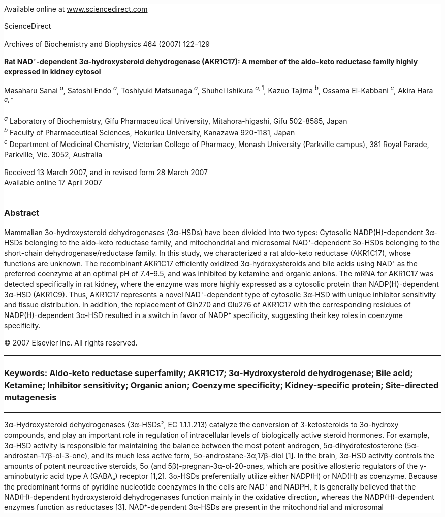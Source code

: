 
Available online at www.sciencedirect.com

ScienceDirect

Archives of Biochemistry and Biophysics 464 (2007) 122–129

**Rat NAD⁺-dependent 3α-hydroxysteroid dehydrogenase (AKR1C17): A member of the aldo-keto reductase family highly expressed in kidney cytosol**

Masaharu Sanai ${}^{a}$, Satoshi Endo ${}^{a}$, Toshiyuki Matsunaga ${}^{a}$, Shuhei Ishikura ${}^{a,1}$, Kazuo Tajima ${}^{b}$, Ossama El-Kabbani ${}^{c}$, Akira Hara ${}^{a,*}$

${}^{a}$ Laboratory of Biochemistry, Gifu Pharmaceutical University, Mitahora-higashi, Gifu 502-8585, Japan  
${}^{b}$ Faculty of Pharmaceutical Sciences, Hokuriku University, Kanazawa 920-1181, Japan  
${}^{c}$ Department of Medicinal Chemistry, Victorian College of Pharmacy, Monash University (Parkville campus), 381 Royal Parade, Parkville, Vic. 3052, Australia  

Received 13 March 2007, and in revised form 28 March 2007  
Available online 17 April 2007

---

### Abstract

Mammalian 3α-hydroxysteroid dehydrogenases (3α-HSDs) have been divided into two types: Cytosolic NADP(H)-dependent 3α-HSDs belonging to the aldo-keto reductase family, and mitochondrial and microsomal NAD⁺-dependent 3α-HSDs belonging to the short-chain dehydrogenase/reductase family. In this study, we characterized a rat aldo-keto reductase (AKR1C17), whose functions are unknown. The recombinant AKR1C17 efficiently oxidized 3α-hydroxysteroids and bile acids using NAD⁺ as the preferred coenzyme at an optimal pH of 7.4–9.5, and was inhibited by ketamine and organic anions. The mRNA for AKR1C17 was detected specifically in rat kidney, where the enzyme was more highly expressed as a cytosolic protein than NADP(H)-dependent 3α-HSD (AKR1C9). Thus, AKR1C17 represents a novel NAD⁺-dependent type of cytosolic 3α-HSD with unique inhibitor sensitivity and tissue distribution. In addition, the replacement of Gln270 and Glu276 of AKR1C17 with the corresponding residues of NADP(H)-dependent 3α-HSD resulted in a switch in favor of NADP⁺ specificity, suggesting their key roles in coenzyme specificity.

© 2007 Elsevier Inc. All rights reserved.

---

### Keywords: Aldo-keto reductase superfamily; AKR1C17; 3α-Hydroxysteroid dehydrogenase; Bile acid; Ketamine; Inhibitor sensitivity; Organic anion; Coenzyme specificity; Kidney-specific protein; Site-directed mutagenesis

---

3α-Hydroxysteroid dehydrogenases (3α-HSDs², EC 1.1.1.213) catalyze the conversion of 3-ketosteroids to 3α-hydroxy compounds, and play an important role in regulation of intracellular levels of biologically active steroid hormones. For example, 3α-HSD activity is responsible for maintaining the balance between the most potent androgen, 5α-dihydrotestosterone (5α-androstan-17β-ol-3-one), and its much less active form, 5α-androstane-3α,17β-diol [1]. In the brain, 3α-HSD activity controls the amounts of potent neuroactive steroids, 5α (and 5β)-pregnan-3α-ol-20-ones, which are positive allosteric regulators of the γ-aminobutyric acid type A (GABAₐ) receptor [1,2]. 3α-HSDs preferentially utilize either NADP(H) or NAD(H) as coenzyme. Because the predominant forms of pyridine nucleotide coenzymes in the cells are NAD⁺ and NADPH, it is generally believed that the NAD(H)-dependent hydroxysteroid dehydrogenases function mainly in the oxidative direction, whereas the NADP(H)-dependent enzymes function as reductases [3]. NAD⁺-dependent 3α-HSDs are present in the mitochondrial and microsomal

